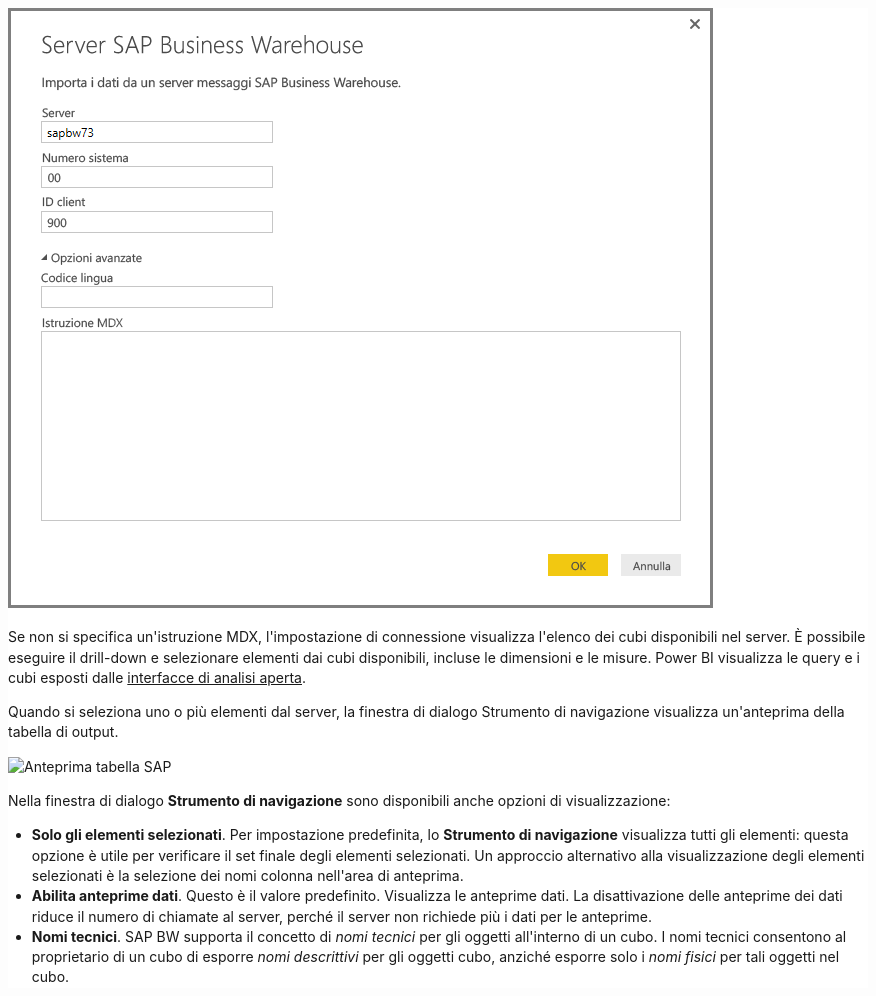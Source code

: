 ![Informazioni di connessione aggiuntive](media/desktop-sap-bw-connector/sap_bw_4a.png)

Se non si specifica un'istruzione MDX, l'impostazione di connessione visualizza l'elenco dei cubi disponibili nel server. È possibile eseguire il drill-down e selezionare elementi dai cubi disponibili, incluse le dimensioni e le misure. Power BI visualizza le query e i cubi esposti dalle [interfacce di analisi aperta](https://help.sap.com/saphelp_nw70/helpdata/en/d9/ed8c3c59021315e10000000a114084/content.htm).

Quando si seleziona uno o più elementi dal server, la finestra di dialogo Strumento di navigazione visualizza un'anteprima della tabella di output.

![Anteprima tabella SAP](media/desktop-sap-bw-connector/sap_bw_5.png)

Nella finestra di dialogo **Strumento di navigazione** sono disponibili anche opzioni di visualizzazione:

* **Solo gli elementi selezionati**. Per impostazione predefinita, lo **Strumento di navigazione** visualizza tutti gli elementi:  questa opzione è utile per verificare il set finale degli elementi selezionati. Un approccio alternativo alla visualizzazione degli elementi selezionati è la selezione dei nomi colonna nell'area di anteprima.
* **Abilita anteprime dati**. Questo è il valore predefinito. Visualizza le anteprime dati. La disattivazione delle anteprime dei dati riduce il numero di chiamate al server, perché il server non richiede più i dati per le anteprime.
* **Nomi tecnici**. SAP BW supporta il concetto di *nomi tecnici* per gli oggetti all'interno di un cubo. I nomi tecnici consentono al proprietario di un cubo di esporre *nomi descrittivi* per gli oggetti cubo, anziché esporre solo i *nomi fisici* per tali oggetti nel cubo.
